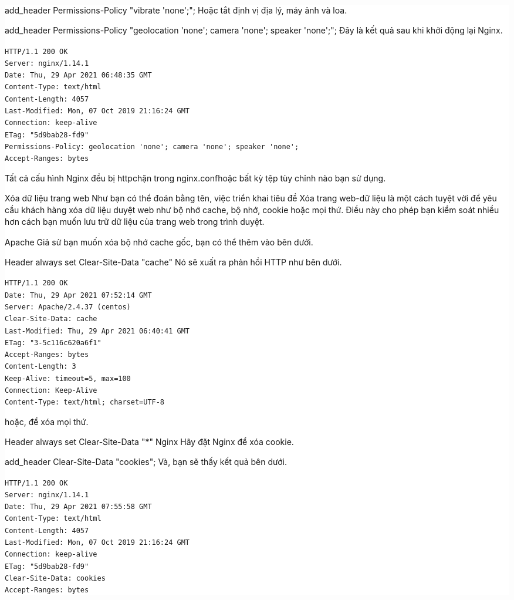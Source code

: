 add_header Permissions-Policy "vibrate 'none';";
Hoặc tắt định vị địa lý, máy ảnh và loa.

add_header Permissions-Policy "geolocation 'none'; camera 'none'; speaker 'none';";
Đây là kết quả sau khi khởi động lại Nginx.

    HTTP/1.1 200 OK
    Server: nginx/1.14.1
    Date: Thu, 29 Apr 2021 06:48:35 GMT
    Content-Type: text/html
    Content-Length: 4057
    Last-Modified: Mon, 07 Oct 2019 21:16:24 GMT
    Connection: keep-alive
    ETag: "5d9bab28-fd9"
    Permissions-Policy: geolocation 'none'; camera 'none'; speaker 'none';
    Accept-Ranges: bytes
Tất cả cấu hình Nginx đều bị httpchặn trong nginx.confhoặc bất kỳ tệp tùy chỉnh nào bạn sử dụng.

Xóa dữ liệu trang web
Như bạn có thể đoán bằng tên, việc triển khai tiêu đề Xóa trang web-dữ liệu là một cách tuyệt vời để yêu cầu khách hàng xóa dữ liệu duyệt web như bộ nhớ cache, bộ nhớ, cookie hoặc mọi thứ. Điều này cho phép bạn kiểm soát nhiều hơn cách bạn muốn lưu trữ dữ liệu của trang web trong trình duyệt.

Apache
Giả sử bạn muốn xóa bộ nhớ cache gốc, bạn có thể thêm vào bên dưới.

Header always set Clear-Site-Data "cache"
Nó sẽ xuất ra phản hồi HTTP như bên dưới.

    HTTP/1.1 200 OK
    Date: Thu, 29 Apr 2021 07:52:14 GMT
    Server: Apache/2.4.37 (centos)
    Clear-Site-Data: cache
    Last-Modified: Thu, 29 Apr 2021 06:40:41 GMT
    ETag: "3-5c116c620a6f1"
    Accept-Ranges: bytes
    Content-Length: 3
    Keep-Alive: timeout=5, max=100
    Connection: Keep-Alive
    Content-Type: text/html; charset=UTF-8
hoặc, để xóa mọi thứ.

Header always set Clear-Site-Data "*"
Nginx
Hãy đặt Nginx để xóa cookie.

add_header Clear-Site-Data "cookies";
Và, bạn sẽ thấy kết quả bên dưới.

    HTTP/1.1 200 OK
    Server: nginx/1.14.1
    Date: Thu, 29 Apr 2021 07:55:58 GMT
    Content-Type: text/html
    Content-Length: 4057
    Last-Modified: Mon, 07 Oct 2019 21:16:24 GMT
    Connection: keep-alive
    ETag: "5d9bab28-fd9"
    Clear-Site-Data: cookies
    Accept-Ranges: bytes
